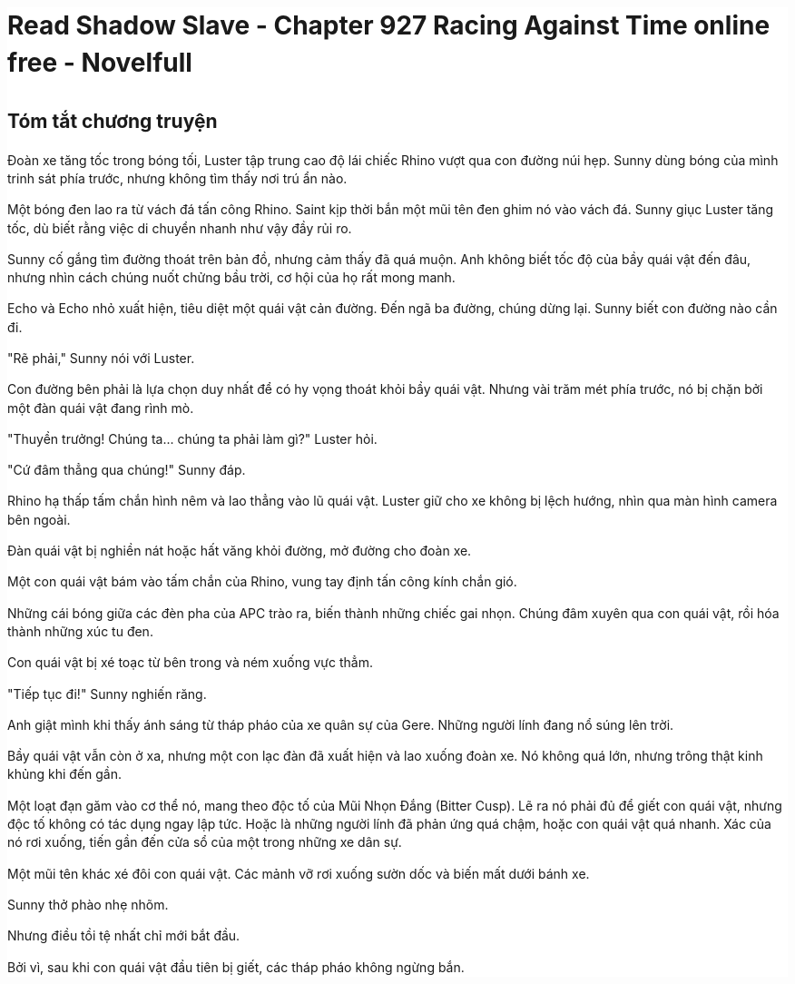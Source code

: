 # Read Shadow Slave - Chapter 927 Racing Against Time online free - Novelfull

## Tóm tắt chương truyện

Đoàn xe tăng tốc trong bóng tối, Luster tập trung cao độ lái chiếc Rhino vượt qua con đường núi hẹp. Sunny dùng bóng của mình trinh sát phía trước, nhưng không tìm thấy nơi trú ẩn nào.

Một bóng đen lao ra từ vách đá tấn công Rhino. Saint kịp thời bắn một mũi tên đen ghim nó vào vách đá. Sunny giục Luster tăng tốc, dù biết rằng việc di chuyển nhanh như vậy đầy rủi ro.

Sunny cố gắng tìm đường thoát trên bản đồ, nhưng cảm thấy đã quá muộn. Anh không biết tốc độ của bầy quái vật đến đâu, nhưng nhìn cách chúng nuốt chửng bầu trời, cơ hội của họ rất mong manh.

Echo và Echo nhỏ xuất hiện, tiêu diệt một quái vật cản đường. Đến ngã ba đường, chúng dừng lại. Sunny biết con đường nào cần đi.

"Rẽ phải," Sunny nói với Luster.

Con đường bên phải là lựa chọn duy nhất để có hy vọng thoát khỏi bầy quái vật. Nhưng vài trăm mét phía trước, nó bị chặn bởi một đàn quái vật đang rình mò.

"Thuyền trưởng! Chúng ta... chúng ta phải làm gì?" Luster hỏi.

"Cứ đâm thẳng qua chúng!" Sunny đáp.

Rhino hạ thấp tấm chắn hình nêm và lao thẳng vào lũ quái vật. Luster giữ cho xe không bị lệch hướng, nhìn qua màn hình camera bên ngoài.

Đàn quái vật bị nghiền nát hoặc hất văng khỏi đường, mở đường cho đoàn xe.

Một con quái vật bám vào tấm chắn của Rhino, vung tay định tấn công kính chắn gió.

Những cái bóng giữa các đèn pha của APC trào ra, biến thành những chiếc gai nhọn. Chúng đâm xuyên qua con quái vật, rồi hóa thành những xúc tu đen.

Con quái vật bị xé toạc từ bên trong và ném xuống vực thẳm.

"Tiếp tục đi!" Sunny nghiến răng.

Anh giật mình khi thấy ánh sáng từ tháp pháo của xe quân sự của Gere. Những người lính đang nổ súng lên trời.

Bầy quái vật vẫn còn ở xa, nhưng một con lạc đàn đã xuất hiện và lao xuống đoàn xe. Nó không quá lớn, nhưng trông thật kinh khủng khi đến gần.

Một loạt đạn găm vào cơ thể nó, mang theo độc tố của Mũi Nhọn Đắng (Bitter Cusp). Lẽ ra nó phải đủ để giết con quái vật, nhưng độc tố không có tác dụng ngay lập tức. Hoặc là những người lính đã phản ứng quá chậm, hoặc con quái vật quá nhanh. Xác của nó rơi xuống, tiến gần đến cửa sổ của một trong những xe dân sự.

Một mũi tên khác xé đôi con quái vật. Các mảnh vỡ rơi xuống sườn dốc và biến mất dưới bánh xe.

Sunny thở phào nhẹ nhõm.

Nhưng điều tồi tệ nhất chỉ mới bắt đầu.

Bởi vì, sau khi con quái vật đầu tiên bị giết, các tháp pháo không ngừng bắn.
